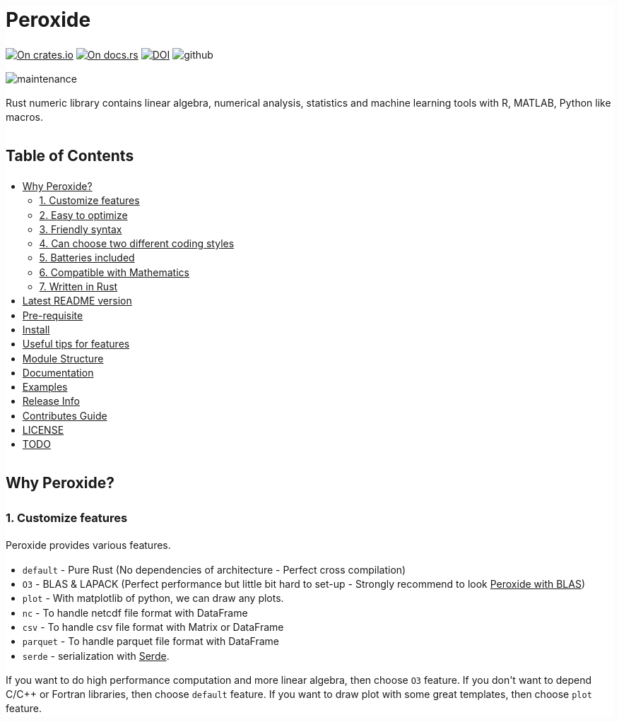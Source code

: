 # Peroxide

[![On crates.io](https://img.shields.io/crates/v/peroxide.svg)](https://crates.io/crates/peroxide)
[![On docs.rs](https://docs.rs/peroxide/badge.svg)](https://axect.github.io/Peroxide_Doc)
[![DOI](https://zenodo.org/badge/130400565.svg)](https://zenodo.org/doi/10.5281/zenodo.10815823)
![github](https://github.com/Axect/Peroxide/workflows/Github/badge.svg)

![maintenance](https://img.shields.io/badge/maintenance-actively--developed-brightgreen.svg)

Rust numeric library contains linear algebra, numerical analysis, statistics and machine learning tools with R, MATLAB, Python like macros.

## Table of Contents

- [Why Peroxide?](#why-peroxide)
  - [1. Customize features](#1-customize-features)
  - [2. Easy to optimize](#2-easy-to-optimize)
  - [3. Friendly syntax](#3-friendly-syntax)
  - [4. Can choose two different coding styles](#4-can-choose-two-different-coding-styles)
  - [5. Batteries included](#5-batteries-included)
  - [6. Compatible with Mathematics](#6-compatible-with-mathematics)
  - [7. Written in Rust](#7-written-in-rust)
- [Latest README version](#latest-readme-version)
- [Pre-requisite](#pre-requisite)
- [Install](#install)
- [Useful tips for features](#useful-tips-for-features)
- [Module Structure](#module-structure)
- [Documentation](#documentation)
- [Examples](#examples)
- [Release Info](#release-info)
- [Contributes Guide](#contributes-guide)
- [LICENSE](#license)
- [TODO](#todo)

## Why Peroxide?

### 1. Customize features

Peroxide provides various features.

- `default` - Pure Rust (No dependencies of architecture - Perfect cross compilation)
- `O3` - BLAS & LAPACK (Perfect performance but little bit hard to set-up - Strongly recommend to look [Peroxide with BLAS](https://github.com/Axect/Peroxide_BLAS))
- `plot` - With matplotlib of python, we can draw any plots.
- `nc` - To handle netcdf file format with DataFrame
- `csv` - To handle csv file format with Matrix or DataFrame
- `parquet` - To handle parquet file format with DataFrame
- `serde` - serialization with [Serde](https://serde.rs/).

If you want to do high performance computation and more linear algebra, then choose `O3` feature.
If you don't want to depend C/C++ or Fortran libraries, then choose `default` feature.
If you want to draw plot with some great templates, then choose `plot` feature.
